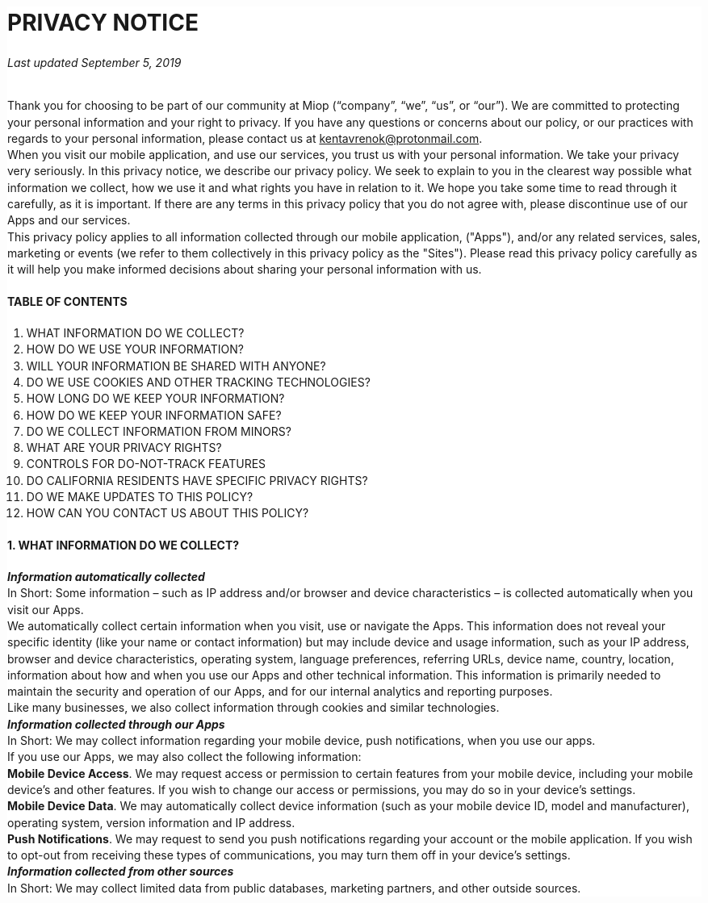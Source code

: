 # PRIVACY NOTICE 
###### Last updated September 5, 2019
Thank you for choosing to be part of our community at Miop (“company”, “we”, “us”, or “our”). We are committed to protecting your personal information and your right to privacy. If you have any questions or concerns about our policy, or our practices with regards to your personal information, please contact us at kentavrenok@protonmail.com.  
When you visit our mobile application, and use our services, you trust us with your personal information. We take your privacy very seriously. In this privacy notice, we describe our privacy policy. We seek to explain to you in the clearest way possible what information we collect, how we use it and what rights you have in relation to it. We hope you take some time to read through it carefully, as it is important. If there are any terms in this privacy policy that you do not agree with, please discontinue use of our Apps and our services.  
This privacy policy applies to all information collected through our mobile application, ("Apps"), and/or any related services, sales, marketing or events (we refer to them collectively in this privacy policy as the "Sites").
Please read this privacy policy carefully as it will help you make informed decisions about sharing your personal information with us.  

#### TABLE OF CONTENTS
1. WHAT INFORMATION DO WE COLLECT?
2. HOW DO WE USE YOUR INFORMATION?
3. WILL YOUR INFORMATION BE SHARED WITH ANYONE?
4. DO WE USE COOKIES AND OTHER TRACKING TECHNOLOGIES?
5. HOW LONG DO WE KEEP YOUR INFORMATION?
6. HOW DO WE KEEP YOUR INFORMATION SAFE?
7. DO WE COLLECT INFORMATION FROM MINORS?
8. WHAT ARE YOUR PRIVACY RIGHTS?
9. CONTROLS FOR DO-NOT-TRACK FEATURES
10. DO CALIFORNIA RESIDENTS HAVE SPECIFIC PRIVACY RIGHTS?
11. DO WE MAKE UPDATES TO THIS POLICY?
12. HOW CAN YOU CONTACT US ABOUT THIS POLICY?
  
#### 1. WHAT INFORMATION DO WE COLLECT?
***Information automatically collected***  
In Short: Some information – such as IP address and/or browser and device characteristics – is collected automatically when you visit our Apps.  
We automatically collect certain information when you visit, use or navigate the Apps. This information does not reveal your specific identity (like your name or contact information) but may include device and usage information, such as your IP address, browser and device characteristics, operating system, language preferences, referring URLs, device name, country, location, information about how and when you use our Apps and other technical information. This information is primarily needed to maintain the security and operation of our Apps, and for our internal analytics and reporting purposes.  
Like many businesses, we also collect information through cookies and similar technologies.  
***Information collected through our Apps***  
In Short:  We may collect information regarding your mobile device, push notifications, when you use our apps.  
If you use our Apps, we may also collect the following information:  
**Mobile Device Access**. We may request access or permission to certain features from your mobile device, including your mobile device’s and other features. If you wish to change our access or permissions, you may do so in your device’s settings.   
**Mobile Device Data**. We may automatically collect device information (such as your mobile device ID, model and manufacturer), operating system, version information and IP address.  
**Push Notifications**. We may request to send you push notifications regarding your account or the mobile application. If you wish to opt-out from receiving these types of communications, you may turn them off in your device’s settings.  
***Information collected from other sources***  
In Short:  We may collect limited data from public databases, marketing partners, and other outside sources.  
